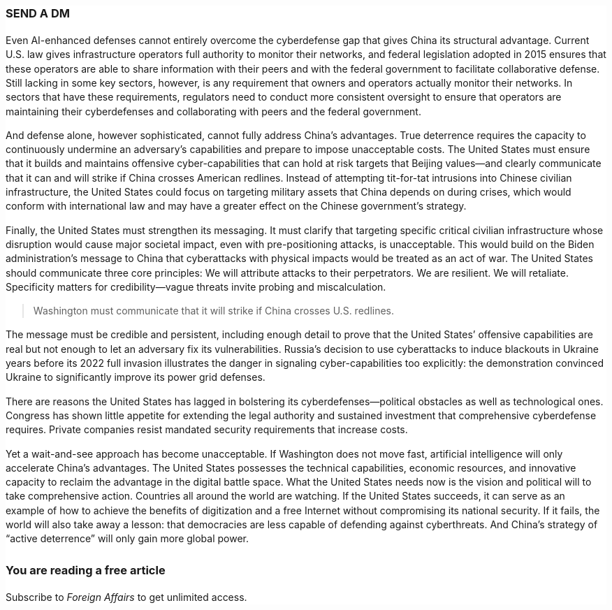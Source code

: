 ### SEND A DM

Even AI-enhanced defenses cannot entirely overcome the cyberdefense gap that gives China its structural advantage. Current U.S. law gives infrastructure operators full authority to monitor their networks, and federal legislation adopted in 2015 ensures that these operators are able to share information with their peers and with the federal government to facilitate collaborative defense. Still lacking in some key sectors, however, is any requirement that owners and operators actually monitor their networks. In sectors that have these requirements, regulators need to conduct more consistent oversight to ensure that operators are maintaining their cyberdefenses and collaborating with peers and the federal government.

And defense alone, however sophisticated, cannot fully address China’s advantages. True deterrence requires the capacity to continuously undermine an adversary’s capabilities and prepare to impose unacceptable costs. The United States must ensure that it builds and maintains offensive cyber-­capabilities that can hold at risk targets that Beijing values—and clearly communicate that it can and will strike if China crosses American redlines. Instead of attempting tit-for-tat intrusions into Chinese civilian infrastructure, the United States could focus on targeting military assets that China depends on during crises, which would conform with international law and may have a greater effect on the Chinese government’s strategy.

Finally, the United States must strengthen its messaging. It must clarify that targeting specific critical civilian infrastructure whose disruption would cause major societal impact, even with pre-positioning attacks, is unacceptable. This would build on the Biden administration’s message to China that cyberattacks with physical impacts would be treated as an act of war. The United States should communicate three core principles: We will attribute attacks to their perpetrators. We are resilient. We will retaliate. Specificity matters for credibility—vague threats invite probing and miscalculation.

> Washington must communicate that it will strike if China crosses U.S. redlines.

The message must be credible and persistent, including enough detail to prove that the United States’ offensive capabilities are real but not enough to let an adversary fix its vulnerabilities. Russia’s decision to use cyberattacks to induce blackouts in Ukraine years before its 2022 full invasion illustrates the danger in signaling cyber-­capabilities too explicitly: the demonstration convinced Ukraine to significantly improve its power grid defenses.

There are reasons the United States has lagged in bolstering its cyberdefenses—political obstacles as well as technological ones. Congress has shown little appetite for extending the legal authority and sustained investment that comprehensive cyberdefense requires. Private companies resist mandated security requirements that increase costs.

Yet a wait-and-see approach has become unacceptable. If Washington does not move fast, artificial intelligence will only accelerate China’s advantages. The United States possesses the technical capabilities, economic resources, and innovative capacity to reclaim the advantage in the digital battle space. What the United States needs now is the vision and political will to take comprehensive action. Countries all around the world are watching. If the United States succeeds, it can serve as an example of how to achieve the benefits of digitization and a free Internet without compromising its national security. If it fails, the world will also take away a lesson: that democracies are less capable of defending against cyberthreats. And China’s strategy of “active deterrence” will only gain more global power.

### You are reading a free article

Subscribe to _Foreign Affairs_ to get unlimited access.
